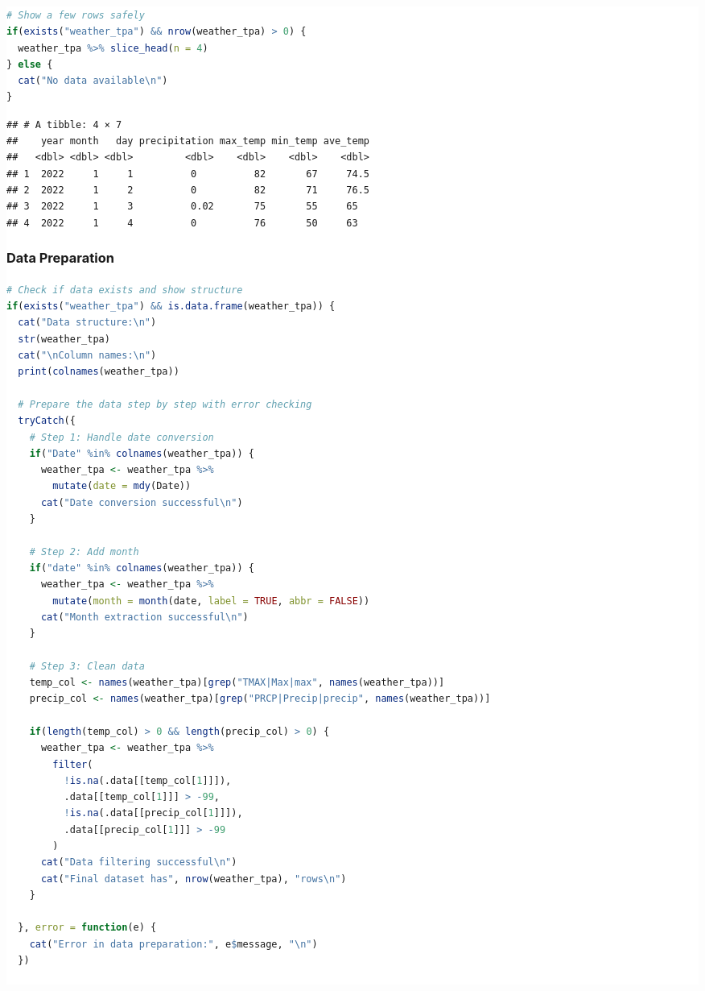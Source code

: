 ``` r
# Show a few rows safely
if(exists("weather_tpa") && nrow(weather_tpa) > 0) {
  weather_tpa %>% slice_head(n = 4)
} else {
  cat("No data available\n")
}
```

```
## # A tibble: 4 × 7
##    year month   day precipitation max_temp min_temp ave_temp
##   <dbl> <dbl> <dbl>         <dbl>    <dbl>    <dbl>    <dbl>
## 1  2022     1     1          0          82       67     74.5
## 2  2022     1     2          0          82       71     76.5
## 3  2022     1     3          0.02       75       55     65  
## 4  2022     1     4          0          76       50     63
```

### Data Preparation


``` r
# Check if data exists and show structure
if(exists("weather_tpa") && is.data.frame(weather_tpa)) {
  cat("Data structure:\n")
  str(weather_tpa)
  cat("\nColumn names:\n")
  print(colnames(weather_tpa))
  
  # Prepare the data step by step with error checking
  tryCatch({
    # Step 1: Handle date conversion
    if("Date" %in% colnames(weather_tpa)) {
      weather_tpa <- weather_tpa %>%
        mutate(date = mdy(Date))
      cat("Date conversion successful\n")
    }
    
    # Step 2: Add month
    if("date" %in% colnames(weather_tpa)) {
      weather_tpa <- weather_tpa %>%
        mutate(month = month(date, label = TRUE, abbr = FALSE))
      cat("Month extraction successful\n")
    }
    
    # Step 3: Clean data
    temp_col <- names(weather_tpa)[grep("TMAX|Max|max", names(weather_tpa))]
    precip_col <- names(weather_tpa)[grep("PRCP|Precip|precip", names(weather_tpa))]
    
    if(length(temp_col) > 0 && length(precip_col) > 0) {
      weather_tpa <- weather_tpa %>%
        filter(
          !is.na(.data[[temp_col[1]]]),
          .data[[temp_col[1]]] > -99,
          !is.na(.data[[precip_col[1]]]),
          .data[[precip_col[1]]] > -99
        )
      cat("Data filtering successful\n")
      cat("Final dataset has", nrow(weather_tpa), "rows\n")
    }
    
  }, error = function(e) {
    cat("Error in data preparation:", e$message, "\n")
  })
  
```